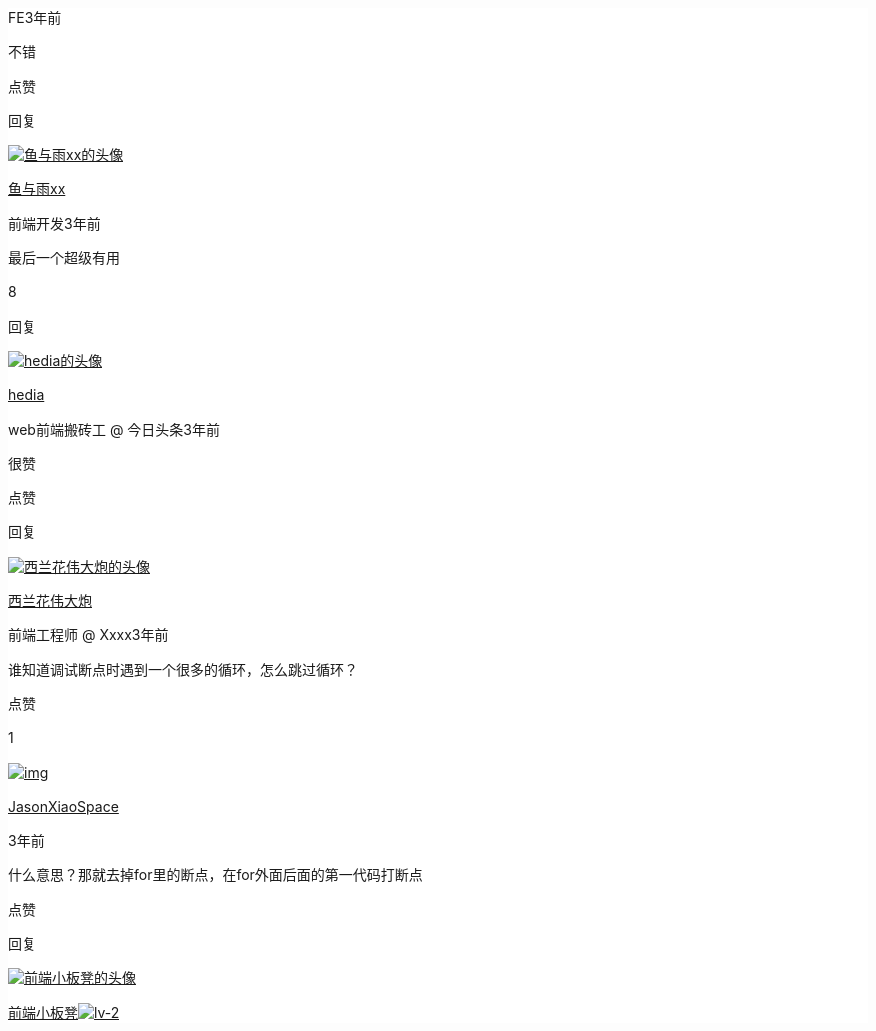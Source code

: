 FE3年前

不错

点赞

回复

[![鱼与雨xx的头像](https://p9-passport.byteacctimg.com/img/user-avatar/f8f5e88b4efacbd723a2e2f308d5e8ad~300x300.image)](https://juejin.cn/user/571401778760238)

[鱼与雨xx](https://juejin.cn/user/571401778760238)

前端开发3年前

最后一个超级有用

8

回复

[![hedia的头像](https://p1-jj.byteimg.com/tos-cn-i-t2oaga2asx/gold-user-assets/2019/7/25/16c2815297b5a16b~tplv-t2oaga2asx-no-mark:100:100:100:100.awebp)](https://juejin.cn/user/2594503171530872)

[hedia](https://juejin.cn/user/2594503171530872)

web前端搬砖工 @ 今日头条3年前

很赞

点赞

回复

[![西兰花伟大炮的头像](https://p26-passport.byteacctimg.com/img/user-avatar/30ce581f7cbc922c8168350f950d92fc~300x300.image)](https://juejin.cn/user/3438928101653255)

[西兰花伟大炮](https://juejin.cn/user/3438928101653255)

前端工程师 @ Xxxx3年前

谁知道调试断点时遇到一个很多的循环，怎么跳过循环？

点赞

1

[![img](https://p1-jj.byteimg.com/tos-cn-i-t2oaga2asx/mirror-assets/168e09c02889ebc2ba4~tplv-t2oaga2asx-no-mark:24:24:24:24.awebp)](https://juejin.cn/user/1961184475223645)

[JasonXiaoSpace](https://juejin.cn/user/1961184475223645)

3年前

什么意思？那就去掉for里的断点，在for外面后面的第一代码打断点

点赞

回复

[![前端小板凳的头像](https://p6-passport.byteacctimg.com/img/mosaic-legacy/3793/3131589739~300x300.image)](https://juejin.cn/user/3667626521010269)

[前端小板凳![lv-2](https://lf3-cdn-tos.bytescm.com/obj/static/xitu_juejin_web/f597b88d22ce5370bd94495780459040.svg)](https://juejin.cn/user/3667626521010269)
